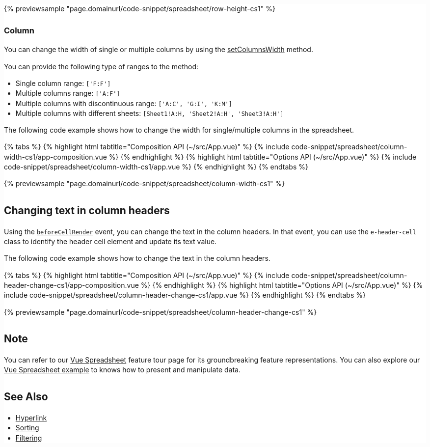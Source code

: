 {% previewsample "page.domainurl/code-snippet/spreadsheet/row-height-cs1" %}

### Column

You can change the width of single or multiple columns by using the [setColumnsWidth](https://ej2.syncfusion.com/vue/documentation/api/spreadsheet/#setcolumnswidth) method.

You can provide the following type of ranges to the method:

* Single column range: `['F:F']`
* Multiple columns range: `['A:F']`
* Multiple columns with discontinuous range: `['A:C', 'G:I', 'K:M']`
* Multiple columns with different sheets: `[Sheet1!A:H, 'Sheet2!A:H', 'Sheet3!A:H']`

The following code example shows how to change the width for single/multiple columns in the spreadsheet.

{% tabs %}
{% highlight html tabtitle="Composition API (~/src/App.vue)" %}
{% include code-snippet/spreadsheet/column-width-cs1/app-composition.vue %}
{% endhighlight %}
{% highlight html tabtitle="Options API (~/src/App.vue)" %}
{% include code-snippet/spreadsheet/column-width-cs1/app.vue %}
{% endhighlight %}
{% endtabs %}
        
{% previewsample "page.domainurl/code-snippet/spreadsheet/column-width-cs1" %}

## Changing text in column headers

Using the [`beforeCellRender`](https://ej2.syncfusion.com/vue/documentation/api/spreadsheet/#beforecellrender) event, you can change the text in the column headers. In that event, you can use the `e-header-cell` class to identify the header cell element and update its text value.

The following code example shows how to change the text in the column headers.

{% tabs %}
{% highlight html tabtitle="Composition API (~/src/App.vue)" %}
{% include code-snippet/spreadsheet/column-header-change-cs1/app-composition.vue %}
{% endhighlight %}
{% highlight html tabtitle="Options API (~/src/App.vue)" %}
{% include code-snippet/spreadsheet/column-header-change-cs1/app.vue %}
{% endhighlight %}
{% endtabs %}
        
{% previewsample "page.domainurl/code-snippet/spreadsheet/column-header-change-cs1" %}

## Note

You can refer to our [Vue Spreadsheet](https://www.syncfusion.com/vue-ui-components/vue-spreadsheet) feature tour page for its groundbreaking feature representations. You can also explore our [Vue Spreadsheet example](https://ej2.syncfusion.com/vue/demos/#/material/spreadsheet/default.html) to knows how to present and manipulate data.

## See Also

* [Hyperlink](./link)
* [Sorting](./sort)
* [Filtering](./filter)
